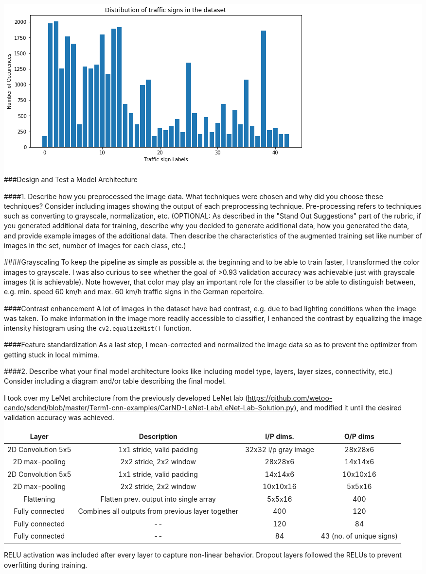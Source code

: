 ![alt text][image1]

###Design and Test a Model Architecture

####1. Describe how you preprocessed the image data. What techniques were chosen and why did you choose these techniques? Consider including images showing the output of each preprocessing technique. Pre-processing refers to techniques such as converting to grayscale, normalization, etc. (OPTIONAL: As described in the "Stand Out Suggestions" part of the rubric, if you generated additional data for training, describe why you decided to generate additional data, how you generated the data, and provide example images of the additional data. Then describe the characteristics of the augmented training set like number of images in the set, number of images for each class, etc.)

####Grayscaling
To keep the pipeline as simple as possible at the beginning and to be able to train faster, I transformed the color images to grayscale. I was also curious to see whether the goal of >0.93 validation accuracy was achievable just with grayscale images (it is achievable). Note however, that color may play an important role for the classifier to be able to distinguish between, e.g. min. speed 60 km/h and max. 60 km/h traffic signs in the German repertoire.


####Contrast enhancement
A lot of images in the dataset have bad contrast, e.g. due to bad lighting conditions when the image was taken. To make information in the image more readily accessible to classifier, I enhanced the contrast by equalizing the image intensity histogram using the `cv2.equalizeHist()` function.


####Feature standardization
As a last step, I mean-corrected and normalized the image data so as to prevent the optimizer from getting stuck in local mimima.


####2. Describe what your final model architecture looks like including model type, layers, layer sizes, connectivity, etc.) Consider including a diagram and/or table describing the final model.

I took over my LeNet architecture from the previously developed LeNet lab (https://github.com/wetoo-cando/sdcnd/blob/master/Term1-cnn-examples/CarND-LeNet-Lab/LeNet-Lab-Solution.py), and modified it until the desired validation accuracy was achieved.


| Layer         		|     Description	        					| I/P dims. | O/P dims | 
|:---------------------:|:----------------------------:|:---------:|:--------:| 
| 2D Convolution 5x5   	| 1x1 stride, valid padding | 32x32 i/p gray image | 28x28x6 |
| 2D max-pooling    	| 2x2 stride, 2x2 window | 28x28x6 | 14x14x6 |
| 2D Convolution 5x5   	| 1x1 stride, valid padding | 14x14x6 | 10x10x16 |
| 2D max-pooling    	| 2x2 stride, 2x2 window | 10x10x16 | 5x5x16 |
| Flattening  	    	| Flatten prev. output into single array | 5x5x16 | 400 |
| Fully connected		| Combines all outputs from previous layer together | 400 | 120 |
| Fully connected		| -- | 120 | 84 |
| Fully connected		| -- | 84 | 43 (no. of unique signs) 

RELU activation was included after every layer to capture non-linear behavior. Dropout layers followed the RELUs to prevent overfitting during training. 
 

[//]: # (Image References)
[image1]: ./examples/visualization.png "Visualization"
[image2]: ./examples/grayscale.jpg "Grayscaling"
[image3]: ./examples/random_noise.jpg "Random Noise"
[image4]: ./traffic_signs/17_no_entry.jpg "Traffic Sign 1"
[image5]: ./traffic_signs/12_priority_road.jpg "Traffic Sign 2"
[image6]: ./traffic_signs/14_stop.jpg "Traffic Sign 3"
[image7]: ./traffic_signs/13_yield.jpg "Traffic Sign 4"
[image8]: ./traffic_signs/01_speed_limit_30.jpg "Traffic Sign 5"
[image9]: ./traffic_signs/38_keep_right.jpg "Traffic Sign 6"